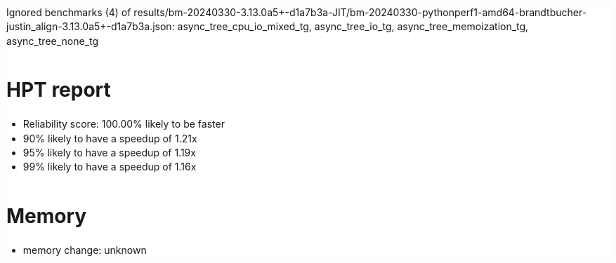 Ignored benchmarks (4) of results/bm-20240330-3.13.0a5+-d1a7b3a-JIT/bm-20240330-pythonperf1-amd64-brandtbucher-justin_align-3.13.0a5+-d1a7b3a.json: async_tree_cpu_io_mixed_tg, async_tree_io_tg, async_tree_memoization_tg, async_tree_none_tg

# HPT report

- Reliability score: 100.00% likely to be faster
- 90% likely to have a speedup of 1.21x
- 95% likely to have a speedup of 1.19x
- 99% likely to have a speedup of 1.16x

# Memory
- memory change: unknown